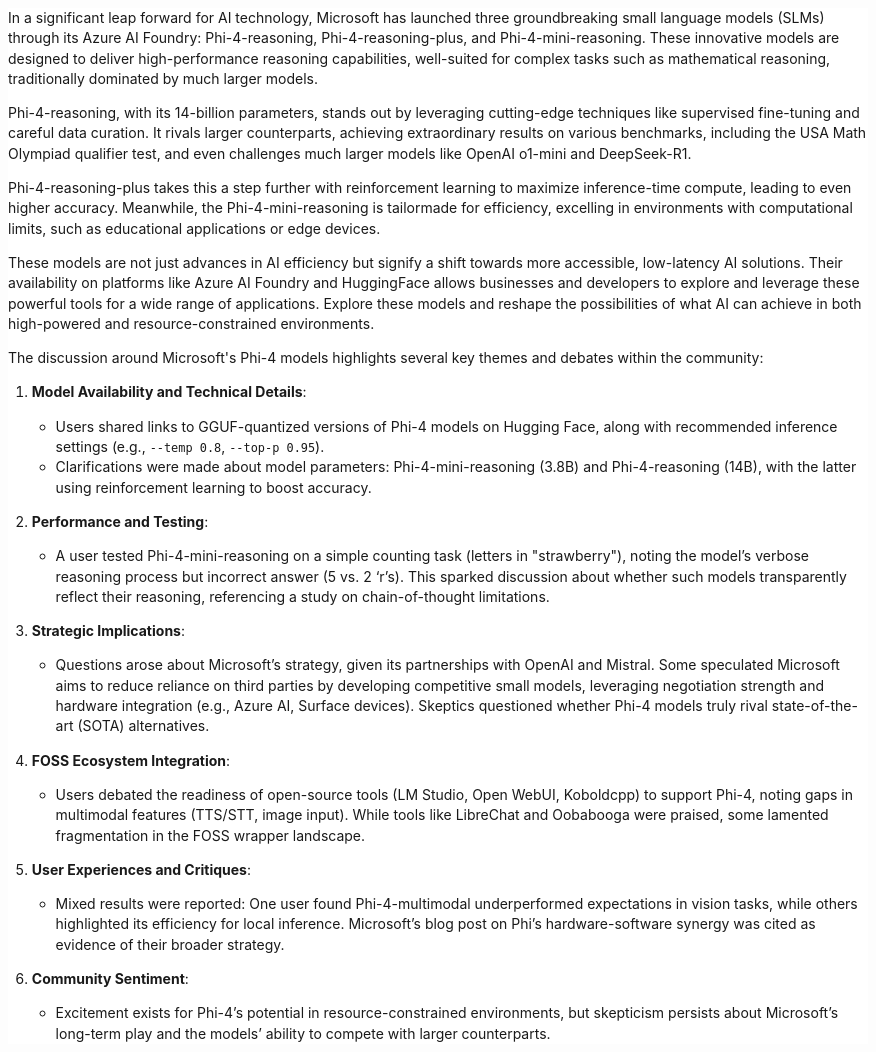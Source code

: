 In a significant leap forward for AI technology, Microsoft has launched three groundbreaking small language models (SLMs) through its Azure AI Foundry: Phi-4-reasoning, Phi-4-reasoning-plus, and Phi-4-mini-reasoning. These innovative models are designed to deliver high-performance reasoning capabilities, well-suited for complex tasks such as mathematical reasoning, traditionally dominated by much larger models. 

Phi-4-reasoning, with its 14-billion parameters, stands out by leveraging cutting-edge techniques like supervised fine-tuning and careful data curation. It rivals larger counterparts, achieving extraordinary results on various benchmarks, including the USA Math Olympiad qualifier test, and even challenges much larger models like OpenAI o1-mini and DeepSeek-R1.

Phi-4-reasoning-plus takes this a step further with reinforcement learning to maximize inference-time compute, leading to even higher accuracy. Meanwhile, the Phi-4-mini-reasoning is tailormade for efficiency, excelling in environments with computational limits, such as educational applications or edge devices.

These models are not just advances in AI efficiency but signify a shift towards more accessible, low-latency AI solutions. Their availability on platforms like Azure AI Foundry and HuggingFace allows businesses and developers to explore and leverage these powerful tools for a wide range of applications. Explore these models and reshape the possibilities of what AI can achieve in both high-powered and resource-constrained environments.

The discussion around Microsoft's Phi-4 models highlights several key themes and debates within the community:

1. **Model Availability and Technical Details**:  
   - Users shared links to GGUF-quantized versions of Phi-4 models on Hugging Face, along with recommended inference settings (e.g., `--temp 0.8`, `--top-p 0.95`).  
   - Clarifications were made about model parameters: Phi-4-mini-reasoning (3.8B) and Phi-4-reasoning (14B), with the latter using reinforcement learning to boost accuracy.  

2. **Performance and Testing**:  
   - A user tested Phi-4-mini-reasoning on a simple counting task (letters in "strawberry"), noting the model’s verbose reasoning process but incorrect answer (5 vs. 2 ‘r’s). This sparked discussion about whether such models transparently reflect their reasoning, referencing a study on chain-of-thought limitations.  

3. **Strategic Implications**:  
   - Questions arose about Microsoft’s strategy, given its partnerships with OpenAI and Mistral. Some speculated Microsoft aims to reduce reliance on third parties by developing competitive small models, leveraging negotiation strength and hardware integration (e.g., Azure AI, Surface devices). Skeptics questioned whether Phi-4 models truly rival state-of-the-art (SOTA) alternatives.  

4. **FOSS Ecosystem Integration**:  
   - Users debated the readiness of open-source tools (LM Studio, Open WebUI, Koboldcpp) to support Phi-4, noting gaps in multimodal features (TTS/STT, image input). While tools like LibreChat and Oobabooga were praised, some lamented fragmentation in the FOSS wrapper landscape.  

5. **User Experiences and Critiques**:  
   - Mixed results were reported: One user found Phi-4-multimodal underperformed expectations in vision tasks, while others highlighted its efficiency for local inference. Microsoft’s blog post on Phi’s hardware-software synergy was cited as evidence of their broader strategy.  

6. **Community Sentiment**:  
   - Excitement exists for Phi-4’s potential in resource-constrained environments, but skepticism persists about Microsoft’s long-term play and the models’ ability to compete with larger counterparts.  
